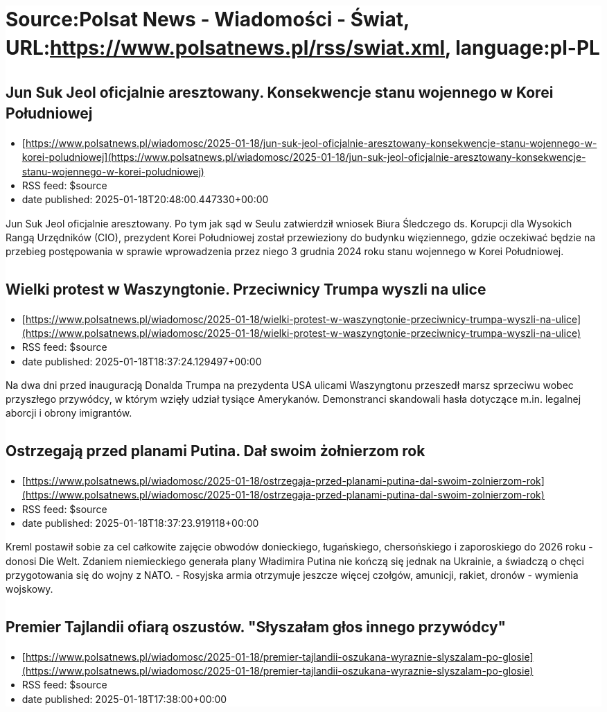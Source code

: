 # Source:Polsat News - Wiadomości - Świat, URL:https://www.polsatnews.pl/rss/swiat.xml, language:pl-PL

## Jun Suk Jeol oficjalnie aresztowany. Konsekwencje stanu wojennego w Korei Południowej
 - [https://www.polsatnews.pl/wiadomosc/2025-01-18/jun-suk-jeol-oficjalnie-aresztowany-konsekwencje-stanu-wojennego-w-korei-poludniowej](https://www.polsatnews.pl/wiadomosc/2025-01-18/jun-suk-jeol-oficjalnie-aresztowany-konsekwencje-stanu-wojennego-w-korei-poludniowej)
 - RSS feed: $source
 - date published: 2025-01-18T20:48:00.447330+00:00

Jun Suk Jeol oficjalnie aresztowany. Po tym jak sąd w Seulu zatwierdził wniosek Biura Śledczego ds. Korupcji dla Wysokich Rangą Urzędników (CIO), prezydent Korei Południowej został przewieziony do budynku więziennego, gdzie oczekiwać będzie na przebieg postępowania w sprawie wprowadzenia przez niego 3 grudnia 2024 roku stanu wojennego w Korei Południowej.

## Wielki protest w Waszyngtonie. Przeciwnicy Trumpa wyszli na ulice
 - [https://www.polsatnews.pl/wiadomosc/2025-01-18/wielki-protest-w-waszyngtonie-przeciwnicy-trumpa-wyszli-na-ulice](https://www.polsatnews.pl/wiadomosc/2025-01-18/wielki-protest-w-waszyngtonie-przeciwnicy-trumpa-wyszli-na-ulice)
 - RSS feed: $source
 - date published: 2025-01-18T18:37:24.129497+00:00

Na dwa dni przed inauguracją Donalda Trumpa na prezydenta USA ulicami Waszyngtonu przeszedł marsz sprzeciwu wobec przyszłego przywódcy, w którym wzięły udział tysiące Amerykanów. Demonstranci skandowali hasła dotyczące m.in. legalnej aborcji i obrony imigrantów.

## Ostrzegają przed planami Putina. Dał swoim żołnierzom rok
 - [https://www.polsatnews.pl/wiadomosc/2025-01-18/ostrzegaja-przed-planami-putina-dal-swoim-zolnierzom-rok](https://www.polsatnews.pl/wiadomosc/2025-01-18/ostrzegaja-przed-planami-putina-dal-swoim-zolnierzom-rok)
 - RSS feed: $source
 - date published: 2025-01-18T18:37:23.919118+00:00

Kreml postawił sobie za cel całkowite zajęcie obwodów donieckiego, ługańskiego, chersońskiego i zaporoskiego do 2026 roku - donosi Die Welt. Zdaniem niemieckiego generała plany Władimira Putina nie kończą się jednak na Ukrainie, a świadczą o chęci przygotowania się do wojny z NATO. - Rosyjska armia otrzymuje jeszcze więcej czołgów, amunicji, rakiet, dronów - wymienia wojskowy.

## Premier Tajlandii ofiarą oszustów. "Słyszałam głos innego przywódcy"
 - [https://www.polsatnews.pl/wiadomosc/2025-01-18/premier-tajlandii-oszukana-wyraznie-slyszalam-po-glosie](https://www.polsatnews.pl/wiadomosc/2025-01-18/premier-tajlandii-oszukana-wyraznie-slyszalam-po-glosie)
 - RSS feed: $source
 - date published: 2025-01-18T17:38:00+00:00
